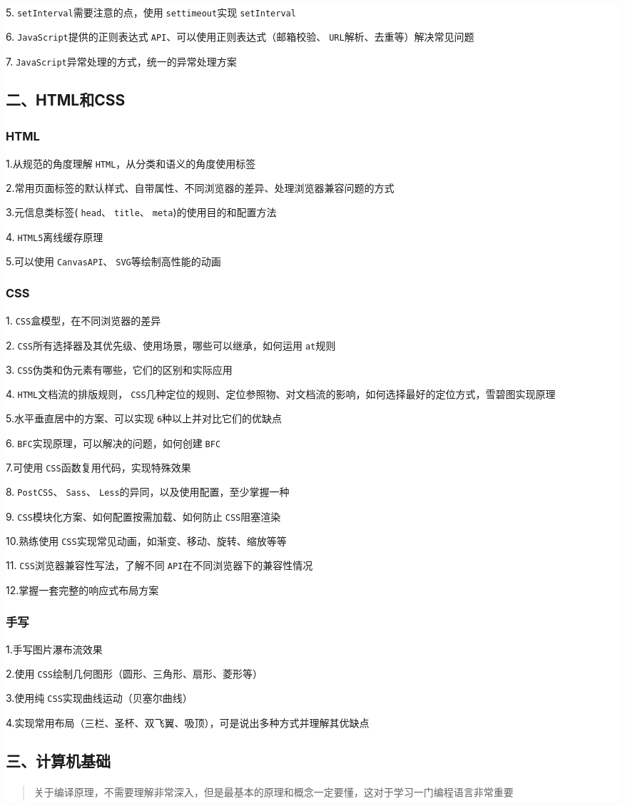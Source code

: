 5\. `setInterval`需要注意的点，使用 `settimeout`实现 `setInterval`

6\. `JavaScript`提供的正则表达式 `API`、可以使用正则表达式（邮箱校验、 `URL`解析、去重等）解决常见问题

7\. `JavaScript`异常处理的方式，统一的异常处理方案

## 二、HTML和CSS

### HTML

1.从规范的角度理解 `HTML`，从分类和语义的角度使用标签

2.常用页面标签的默认样式、自带属性、不同浏览器的差异、处理浏览器兼容问题的方式

3.元信息类标签( `head`、 `title`、 `meta`)的使用目的和配置方法

4\. `HTML5`离线缓存原理

5.可以使用 `CanvasAPI`、 `SVG`等绘制高性能的动画

### CSS

1\. `CSS`盒模型，在不同浏览器的差异

2\. `CSS`所有选择器及其优先级、使用场景，哪些可以继承，如何运用 `at`规则

3\. `CSS`伪类和伪元素有哪些，它们的区别和实际应用

4\. `HTML`文档流的排版规则， `CSS`几种定位的规则、定位参照物、对文档流的影响，如何选择最好的定位方式，雪碧图实现原理

5.水平垂直居中的方案、可以实现 `6`种以上并对比它们的优缺点

6\. `BFC`实现原理，可以解决的问题，如何创建 `BFC`

7.可使用 `CSS`函数复用代码，实现特殊效果

8\. `PostCSS`、 `Sass`、 `Less`的异同，以及使用配置，至少掌握一种

9\. `CSS`模块化方案、如何配置按需加载、如何防止 `CSS`阻塞渲染

10.熟练使用 `CSS`实现常见动画，如渐变、移动、旋转、缩放等等

11\. `CSS`浏览器兼容性写法，了解不同 `API`在不同浏览器下的兼容性情况

12.掌握一套完整的响应式布局方案

### 手写

1.手写图片瀑布流效果

2.使用 `CSS`绘制几何图形（圆形、三角形、扇形、菱形等）

3.使用纯 `CSS`实现曲线运动（贝塞尔曲线）

4.实现常用布局（三栏、圣杯、双飞翼、吸顶），可是说出多种方式并理解其优缺点

## 三、计算机基础

> 关于编译原理，不需要理解非常深入，但是最基本的原理和概念一定要懂，这对于学习一门编程语言非常重要
